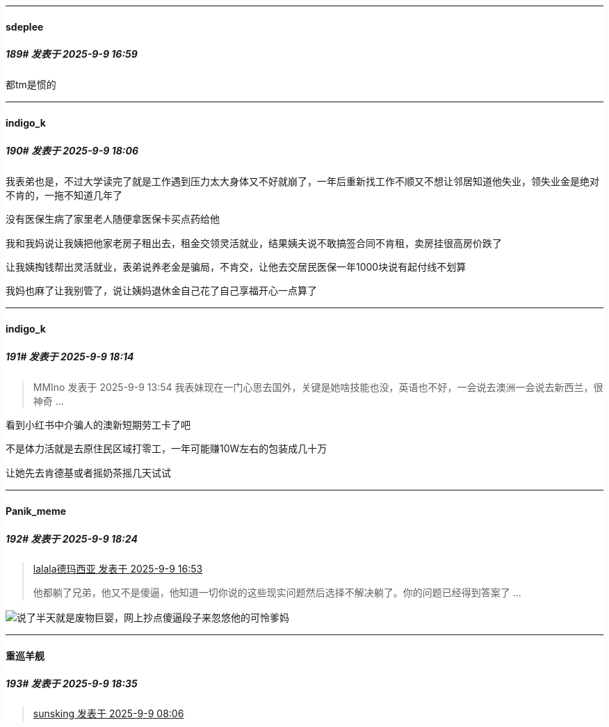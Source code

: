 *****

####  sdeplee  
##### 189#       发表于 2025-9-9 16:59

都tm是惯的


*****

####  indigo_k  
##### 190#       发表于 2025-9-9 18:06

我表弟也是，不过大学读完了就是工作遇到压力太大身体又不好就崩了，一年后重新找工作不顺又不想让邻居知道他失业，领失业金是绝对不肯的，一拖不知道几年了

没有医保生病了家里老人随便拿医保卡买点药给他

我和我妈说让我姨把他家老房子租出去，租金交领灵活就业，结果姨夫说不敢搞签合同不肯租，卖房挂很高房价跌了

让我姨掏钱帮出灵活就业，表弟说养老金是骗局，不肯交，让他去交居民医保一年1000块说有起付线不划算

我妈也麻了让我别管了，说让姨妈退休金自己花了自己享福开心一点算了


*****

####  indigo_k  
##### 191#       发表于 2025-9-9 18:14

<blockquote>MMIno 发表于 2025-9-9 13:54
我表妹现在一门心思去国外，关键是她啥技能也没，英语也不好，一会说去澳洲一会说去新西兰，很神奇 ...</blockquote>
看到小红书中介骗人的澳新短期劳工卡了吧

不是体力活就是去原住民区域打零工，一年可能赚10W左右的包装成几十万

让她先去肯德基或者摇奶茶摇几天试试


*****

####  Panik_meme  
##### 192#       发表于 2025-9-9 18:24

<blockquote><a href="httphttps://stage1st.com/2b/forum.php?mod=redirect&amp;goto=findpost&amp;pid=68395997&amp;ptid=2261433" target="_blank">lalala德玛西亚 发表于 2025-9-9 16:53</a>

他都躺了兄弟，他又不是傻逼，他知道一切你说的这些现实问题然后选择不解决躺了。你的问题已经得到答案了 ...</blockquote>
<img src="https://static.stage1st.com/image/smiley/face2017/037.png" referrerpolicy="no-referrer">说了半天就是废物巨婴，网上抄点傻逼段子来忽悠他的可怜爹妈


*****

####  重巡羊舰  
##### 193#       发表于 2025-9-9 18:35

<blockquote><a href="httphttps://stage1st.com/2b/forum.php?mod=redirect&amp;goto=findpost&amp;pid=68392948&amp;ptid=2261433" target="_blank">sunsking 发表于 2025-9-9 08:06</a>
